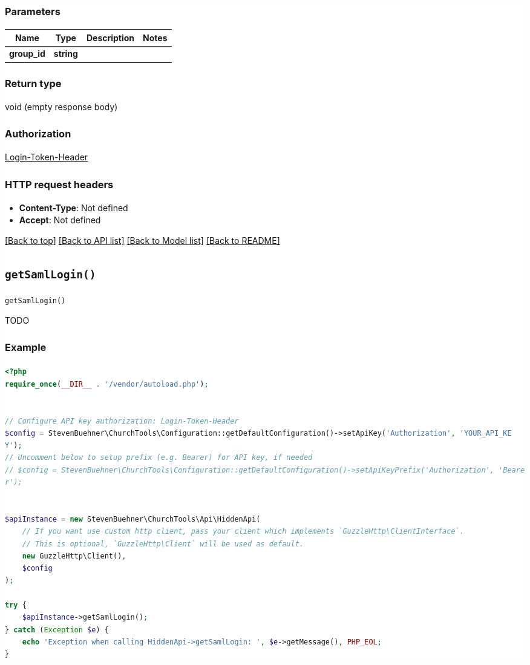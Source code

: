 ### Parameters

| Name | Type | Description  | Notes |
| ------------- | ------------- | ------------- | ------------- |
| **group_id** | **string**|  | |

### Return type

void (empty response body)

### Authorization

[Login-Token-Header](../../README.md#Login-Token-Header)

### HTTP request headers

- **Content-Type**: Not defined
- **Accept**: Not defined

[[Back to top]](#) [[Back to API list]](../../README.md#endpoints)
[[Back to Model list]](../../README.md#models)
[[Back to README]](../../README.md)

## `getSamlLogin()`

```php
getSamlLogin()
```

TODO

### Example

```php
<?php
require_once(__DIR__ . '/vendor/autoload.php');


// Configure API key authorization: Login-Token-Header
$config = StevenBuehner\ChurchTools\Configuration::getDefaultConfiguration()->setApiKey('Authorization', 'YOUR_API_KEY');
// Uncomment below to setup prefix (e.g. Bearer) for API key, if needed
// $config = StevenBuehner\ChurchTools\Configuration::getDefaultConfiguration()->setApiKeyPrefix('Authorization', 'Bearer');


$apiInstance = new StevenBuehner\ChurchTools\Api\HiddenApi(
    // If you want use custom http client, pass your client which implements `GuzzleHttp\ClientInterface`.
    // This is optional, `GuzzleHttp\Client` will be used as default.
    new GuzzleHttp\Client(),
    $config
);

try {
    $apiInstance->getSamlLogin();
} catch (Exception $e) {
    echo 'Exception when calling HiddenApi->getSamlLogin: ', $e->getMessage(), PHP_EOL;
}
```
